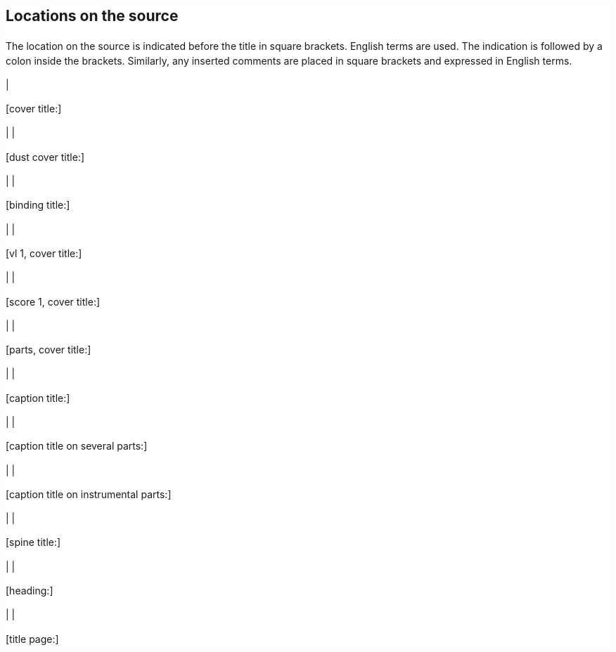 ## Locations on the source

The location on the source is indicated before the title in square brackets. English terms are used. The indication is followed by a colon inside the brackets. Similarly, any inserted comments are placed in square brackets and expressed in English terms.

|

[cover title:]

 | |

[dust cover title:]

 | |

[binding title:]

 | |

[vl 1, cover title:]

 | |

[score 1, cover title:]

 | |

[parts, cover title:]

 | |

[caption title:]

 | |

[caption title on several parts:]

 | |

[caption title on instrumental parts:]

 | |

[spine title:]

 | |

[heading:]

 | |

[title page:]
